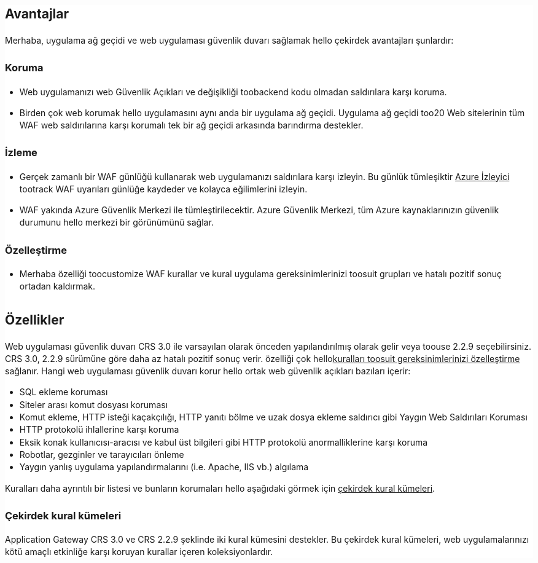 ## <a name="benefits"></a>Avantajlar

Merhaba, uygulama ağ geçidi ve web uygulaması güvenlik duvarı sağlamak hello çekirdek avantajları şunlardır:

### <a name="protection"></a>Koruma

* Web uygulamanızı web Güvenlik Açıkları ve değişikliği toobackend kodu olmadan saldırılara karşı koruma.

* Birden çok web korumak hello uygulamasını aynı anda bir uygulama ağ geçidi. Uygulama ağ geçidi too20 Web sitelerinin tüm WAF web saldırılarına karşı korumalı tek bir ağ geçidi arkasında barındırma destekler.

### <a name="monitoring"></a>İzleme

* Gerçek zamanlı bir WAF günlüğü kullanarak web uygulamanızı saldırılara karşı izleyin. Bu günlük tümleşiktir [Azure İzleyici](../monitoring-and-diagnostics/monitoring-overview.md) tootrack WAF uyarıları günlüğe kaydeder ve kolayca eğilimlerini izleyin.

* WAF yakında Azure Güvenlik Merkezi ile tümleştirilecektir. Azure Güvenlik Merkezi, tüm Azure kaynaklarınızın güvenlik durumunu hello merkezi bir görünümünü sağlar.

### <a name="customization"></a>Özelleştirme

* Merhaba özelliği toocustomize WAF kurallar ve kural uygulama gereksinimlerinizi toosuit grupları ve hatalı pozitif sonuç ortadan kaldırmak.

## <a name="features"></a>Özellikler

Web uygulaması güvenlik duvarı CRS 3.0 ile varsayılan olarak önceden yapılandırılmış olarak gelir veya toouse 2.2.9 seçebilirsiniz. CRS 3.0, 2.2.9 sürümüne göre daha az hatalı pozitif sonuç verir. özelliği çok hello[kuralları toosuit gereksinimlerinizi özelleştirme](application-gateway-customize-waf-rules-portal.md) sağlanır. Hangi web uygulaması güvenlik duvarı korur hello ortak web güvenlik açıkları bazıları içerir:

* SQL ekleme koruması
* Siteler arası komut dosyası koruması
* Komut ekleme, HTTP isteği kaçakçılığı, HTTP yanıtı bölme ve uzak dosya ekleme saldırıcı gibi Yaygın Web Saldırıları Koruması
* HTTP protokolü ihlallerine karşı koruma
* Eksik konak kullanıcısı-aracısı ve kabul üst bilgileri gibi HTTP protokolü anormalliklerine karşı koruma
* Robotlar, gezginler ve tarayıcıları önleme
* Yaygın yanlış uygulama yapılandırmalarını (i.e. Apache, IIS vb.) algılama

Kuralları daha ayrıntılı bir listesi ve bunların korumaları hello aşağıdaki görmek için [çekirdek kural kümeleri](#core-rule-sets).

### <a name="core-rule-sets"></a>Çekirdek kural kümeleri

Application Gateway CRS 3.0 ve CRS 2.2.9 şeklinde iki kural kümesini destekler. Bu çekirdek kural kümeleri, web uygulamalarınızı kötü amaçlı etkinliğe karşı koruyan kurallar içeren koleksiyonlardır.
